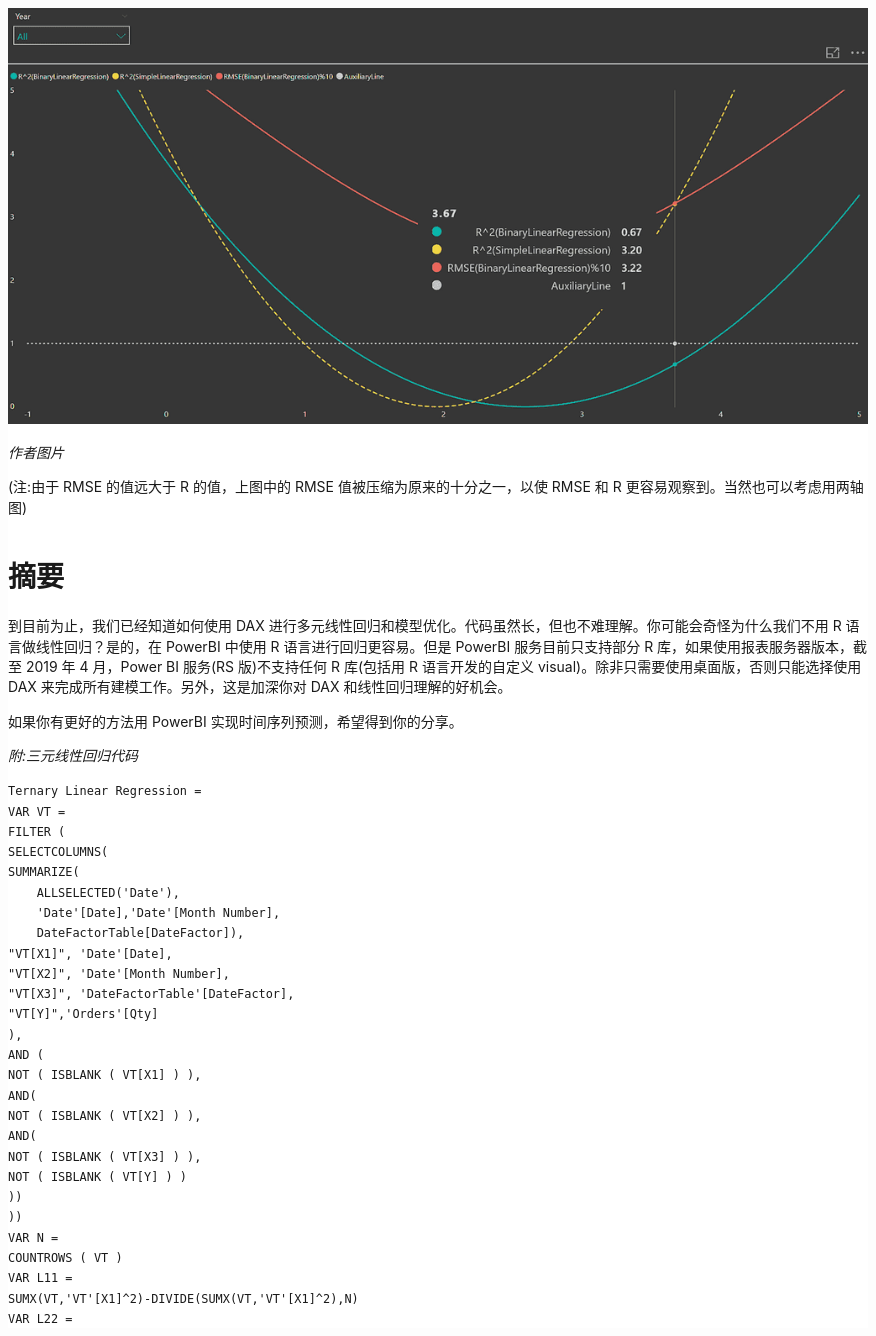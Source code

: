 ![](img/f64142099f263d9085731d480922fd99.png)

*作者图片*

(注:由于 RMSE 的值远大于 R 的值，上图中的 RMSE 值被压缩为原来的十分之一，以使 RMSE 和 R 更容易观察到。当然也可以考虑用两轴图)

# 摘要

到目前为止，我们已经知道如何使用 DAX 进行多元线性回归和模型优化。代码虽然长，但也不难理解。你可能会奇怪为什么我们不用 R 语言做线性回归？是的，在 PowerBI 中使用 R 语言进行回归更容易。但是 PowerBI 服务目前只支持部分 R 库，如果使用报表服务器版本，截至 2019 年 4 月，Power BI 服务(RS 版)不支持任何 R 库(包括用 R 语言开发的自定义 visual)。除非只需要使用桌面版，否则只能选择使用 DAX 来完成所有建模工作。另外，这是加深你对 DAX 和线性回归理解的好机会。

如果你有更好的方法用 PowerBI 实现时间序列预测，希望得到你的分享。

*附:三元线性回归代码*

```
Ternary Linear Regression = 
VAR VT =
FILTER (
SELECTCOLUMNS(
SUMMARIZE(
    ALLSELECTED('Date'),
    'Date'[Date],'Date'[Month Number],
    DateFactorTable[DateFactor]),
"VT[X1]", 'Date'[Date],
"VT[X2]", 'Date'[Month Number],
"VT[X3]", 'DateFactorTable'[DateFactor],
"VT[Y]",'Orders'[Qty]
),
AND (
NOT ( ISBLANK ( VT[X1] ) ),
AND(
NOT ( ISBLANK ( VT[X2] ) ),
AND(
NOT ( ISBLANK ( VT[X3] ) ),
NOT ( ISBLANK ( VT[Y] ) )
))
))
VAR N =
COUNTROWS ( VT )
VAR L11 = 
SUMX(VT,'VT'[X1]^2)-DIVIDE(SUMX(VT,'VT'[X1]^2),N)
VAR L22 = 
```